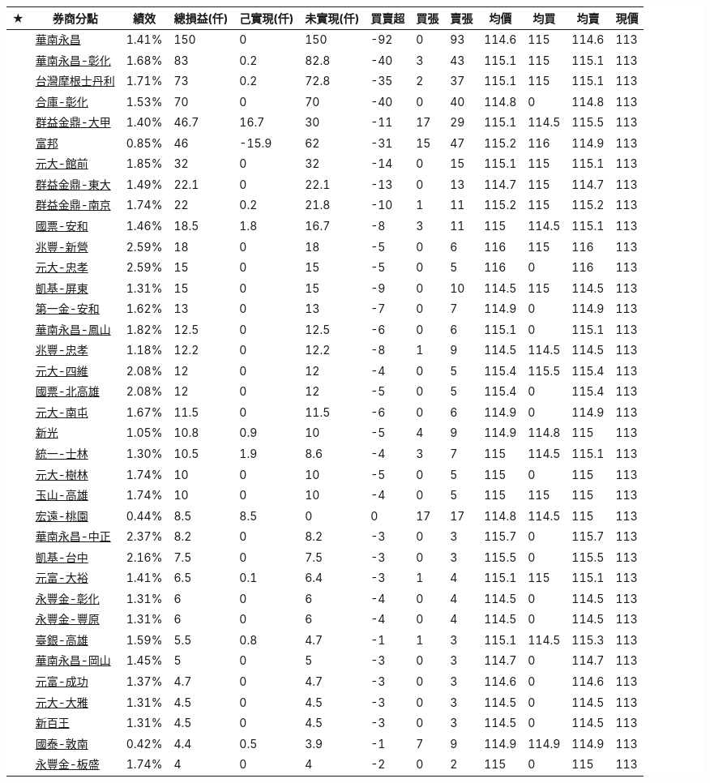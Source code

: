 | ★ | 券商分點 | 績效 | 總損益(仟) | 己實現(仟) | 未實現(仟) | 買賣超 | 買張 | 賣張 | 均價 | 均買 | 均賣 | 現價 |
| --- | --- | --- | --- | --- | --- | --- | --- | --- | --- | --- | --- | --- |
|  | [華南永昌](/stock/brokertrace.aspx?bno=9300&no=9917) | 1.41% | 150 | 0 | 150 | -92 | 0 | 93 | 114.6 | 115 | 114.6 | 113 |
|  | [華南永昌-彰化](/stock/brokertrace.aspx?bno=9363&no=9917) | 1.68% | 83 | 0.2 | 82.8 | -40 | 3 | 43 | 115.1 | 115 | 115.1 | 113 |
|  | [台灣摩根士丹利](/stock/brokertrace.aspx?bno=1470&no=9917) | 1.71% | 73 | 0.2 | 72.8 | -35 | 2 | 37 | 115.1 | 115 | 115.1 | 113 |
|  | [合庫-彰化](/stock/brokertrace.aspx?bno=1028&no=9917) | 1.53% | 70 | 0 | 70 | -40 | 0 | 40 | 114.8 | 0 | 114.8 | 113 |
|  | [群益金鼎-大甲](/stock/brokertrace.aspx?bno=918g&no=9917) | 1.40% | 46.7 | 16.7 | 30 | -11 | 17 | 29 | 115.1 | 114.5 | 115.5 | 113 |
|  | [富邦](/stock/brokertrace.aspx?bno=9600&no=9917) | 0.85% | 46 | -15.9 | 62 | -31 | 15 | 47 | 115.2 | 116 | 114.9 | 113 |
|  | [元大-館前](/stock/brokertrace.aspx?bno=984K&no=9917) | 1.85% | 32 | 0 | 32 | -14 | 0 | 15 | 115.1 | 115 | 115.1 | 113 |
|  | [群益金鼎-東大](/stock/brokertrace.aspx?bno=9135&no=9917) | 1.49% | 22.1 | 0 | 22.1 | -13 | 0 | 13 | 114.7 | 115 | 114.7 | 113 |
|  | [群益金鼎-南京](/stock/brokertrace.aspx?bno=918E&no=9917) | 1.74% | 22 | 0.2 | 21.8 | -10 | 1 | 11 | 115.2 | 115 | 115.2 | 113 |
|  | [國票-安和](/stock/brokertrace.aspx?bno=779Z&no=9917) | 1.46% | 18.5 | 1.8 | 16.7 | -8 | 3 | 11 | 115 | 114.5 | 115.1 | 113 |
|  | [兆豐-新營](/stock/brokertrace.aspx?bno=700K&no=9917) | 2.59% | 18 | 0 | 18 | -5 | 0 | 6 | 116 | 115 | 116 | 113 |
|  | [元大-忠孝](/stock/brokertrace.aspx?bno=9871&no=9917) | 2.59% | 15 | 0 | 15 | -5 | 0 | 5 | 116 | 0 | 116 | 113 |
|  | [凱基-屏東](/stock/brokertrace.aspx?bno=922C&no=9917) | 1.31% | 15 | 0 | 15 | -9 | 0 | 10 | 114.5 | 115 | 114.5 | 113 |
|  | [第一金-安和](/stock/brokertrace.aspx?bno=538j&no=9917) | 1.62% | 13 | 0 | 13 | -7 | 0 | 7 | 114.9 | 0 | 114.9 | 113 |
|  | [華南永昌-鳳山](/stock/brokertrace.aspx?bno=9331&no=9917) | 1.82% | 12.5 | 0 | 12.5 | -6 | 0 | 6 | 115.1 | 0 | 115.1 | 113 |
|  | [兆豐-忠孝](/stock/brokertrace.aspx?bno=700a&no=9917) | 1.18% | 12.2 | 0 | 12.2 | -8 | 1 | 9 | 114.5 | 114.5 | 114.5 | 113 |
|  | [元大-四維](/stock/brokertrace.aspx?bno=9831&no=9917) | 2.08% | 12 | 0 | 12 | -4 | 0 | 5 | 115.4 | 115.5 | 115.4 | 113 |
|  | [國票-北高雄](/stock/brokertrace.aspx?bno=779J&no=9917) | 2.08% | 12 | 0 | 12 | -5 | 0 | 5 | 115.4 | 0 | 115.4 | 113 |
|  | [元大-南屯](/stock/brokertrace.aspx?bno=9853&no=9917) | 1.67% | 11.5 | 0 | 11.5 | -6 | 0 | 6 | 114.9 | 0 | 114.9 | 113 |
|  | [新光](/stock/brokertrace.aspx?bno=8560&no=9917) | 1.05% | 10.8 | 0.9 | 10 | -5 | 4 | 9 | 114.9 | 114.8 | 115 | 113 |
|  | [統一-士林](/stock/brokertrace.aspx?bno=585M&no=9917) | 1.30% | 10.5 | 1.9 | 8.6 | -4 | 3 | 7 | 115 | 114.5 | 115.1 | 113 |
|  | [元大-樹林](/stock/brokertrace.aspx?bno=989j&no=9917) | 1.74% | 10 | 0 | 10 | -5 | 0 | 5 | 115 | 0 | 115 | 113 |
|  | [玉山-高雄](/stock/brokertrace.aspx?bno=8843&no=9917) | 1.74% | 10 | 0 | 10 | -4 | 0 | 5 | 115 | 115 | 115 | 113 |
|  | [宏遠-桃園](/stock/brokertrace.aspx?bno=1262&no=9917) | 0.44% | 8.5 | 8.5 | 0 | 0 | 17 | 17 | 114.8 | 114.5 | 115 | 113 |
|  | [華南永昌-中正](/stock/brokertrace.aspx?bno=9359&no=9917) | 2.37% | 8.2 | 0 | 8.2 | -3 | 0 | 3 | 115.7 | 0 | 115.7 | 113 |
|  | [凱基-台中](/stock/brokertrace.aspx?bno=9204&no=9917) | 2.16% | 7.5 | 0 | 7.5 | -3 | 0 | 3 | 115.5 | 0 | 115.5 | 113 |
|  | [元富-大裕](/stock/brokertrace.aspx?bno=592l&no=9917) | 1.41% | 6.5 | 0.1 | 6.4 | -3 | 1 | 4 | 115.1 | 115 | 115.1 | 113 |
|  | [永豐金-彰化](/stock/brokertrace.aspx?bno=9A9s&no=9917) | 1.31% | 6 | 0 | 6 | -4 | 0 | 4 | 114.5 | 0 | 114.5 | 113 |
|  | [永豐金-豐原](/stock/brokertrace.aspx?bno=9A9Q&no=9917) | 1.31% | 6 | 0 | 6 | -4 | 0 | 4 | 114.5 | 0 | 114.5 | 113 |
|  | [臺銀-高雄](/stock/brokertrace.aspx?bno=104C&no=9917) | 1.59% | 5.5 | 0.8 | 4.7 | -1 | 1 | 3 | 115.1 | 114.5 | 115.3 | 113 |
|  | [華南永昌-岡山](/stock/brokertrace.aspx?bno=9324&no=9917) | 1.45% | 5 | 0 | 5 | -3 | 0 | 3 | 114.7 | 0 | 114.7 | 113 |
|  | [元富-成功](/stock/brokertrace.aspx?bno=592m&no=9917) | 1.37% | 4.7 | 0 | 4.7 | -3 | 0 | 3 | 114.6 | 0 | 114.6 | 113 |
|  | [元大-大雅](/stock/brokertrace.aspx?bno=983i&no=9917) | 1.31% | 4.5 | 0 | 4.5 | -3 | 0 | 3 | 114.5 | 0 | 114.5 | 113 |
|  | [新百王](/stock/brokertrace.aspx?bno=6210&no=9917) | 1.31% | 4.5 | 0 | 4.5 | -3 | 0 | 3 | 114.5 | 0 | 114.5 | 113 |
|  | [國泰-敦南](/stock/brokertrace.aspx?bno=8888&no=9917) | 0.42% | 4.4 | 0.5 | 3.9 | -1 | 7 | 9 | 114.9 | 114.9 | 114.9 | 113 |
|  | [永豐金-板盛](/stock/brokertrace.aspx?bno=9A9Y&no=9917) | 1.74% | 4 | 0 | 4 | -2 | 0 | 2 | 115 | 0 | 115 | 113 |
